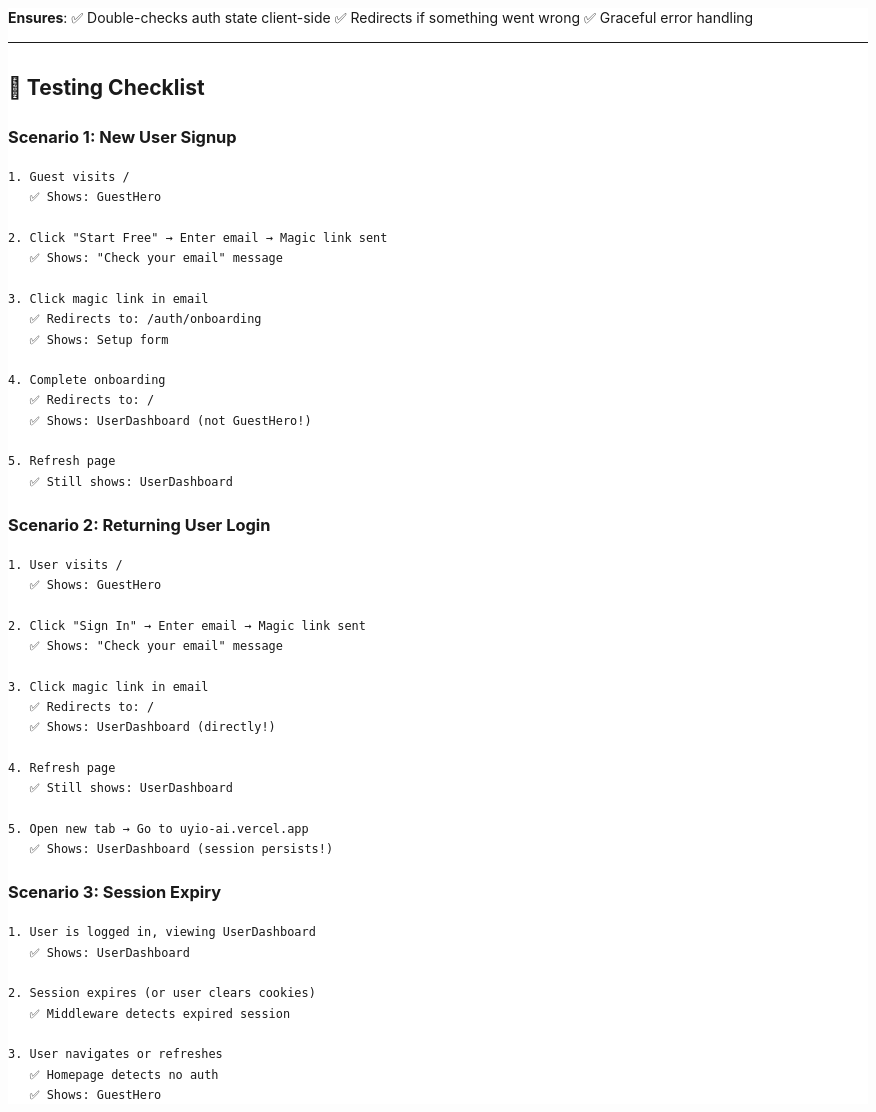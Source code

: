 **Ensures**:
✅ Double-checks auth state client-side
✅ Redirects if something went wrong
✅ Graceful error handling

---

## 🧪 Testing Checklist

### Scenario 1: New User Signup
```
1. Guest visits /
   ✅ Shows: GuestHero

2. Click "Start Free" → Enter email → Magic link sent
   ✅ Shows: "Check your email" message

3. Click magic link in email
   ✅ Redirects to: /auth/onboarding
   ✅ Shows: Setup form

4. Complete onboarding
   ✅ Redirects to: /
   ✅ Shows: UserDashboard (not GuestHero!)

5. Refresh page
   ✅ Still shows: UserDashboard
```

### Scenario 2: Returning User Login
```
1. User visits /
   ✅ Shows: GuestHero

2. Click "Sign In" → Enter email → Magic link sent
   ✅ Shows: "Check your email" message

3. Click magic link in email
   ✅ Redirects to: /
   ✅ Shows: UserDashboard (directly!)

4. Refresh page
   ✅ Still shows: UserDashboard

5. Open new tab → Go to uyio-ai.vercel.app
   ✅ Shows: UserDashboard (session persists!)
```

### Scenario 3: Session Expiry
```
1. User is logged in, viewing UserDashboard
   ✅ Shows: UserDashboard

2. Session expires (or user clears cookies)
   ✅ Middleware detects expired session

3. User navigates or refreshes
   ✅ Homepage detects no auth
   ✅ Shows: GuestHero
```
